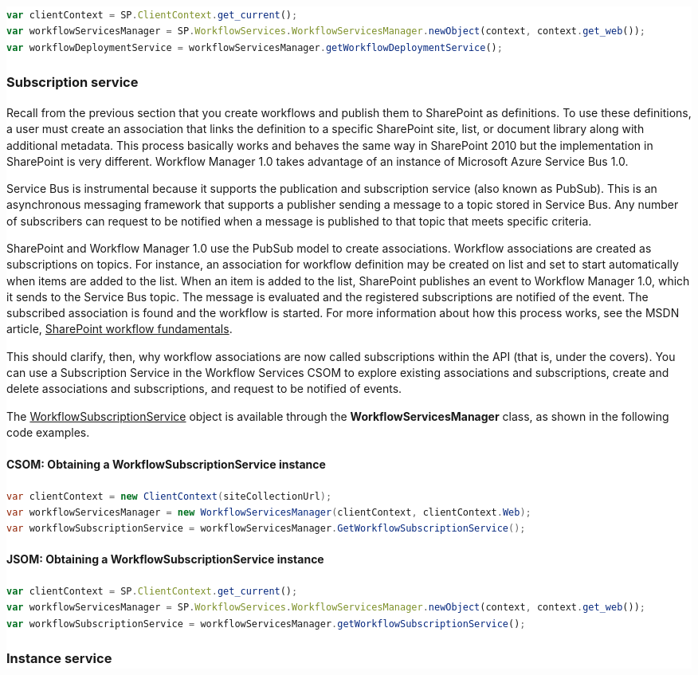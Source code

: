 ```javascript
var clientContext = SP.ClientContext.get_current();
var workflowServicesManager = SP.WorkflowServices.WorkflowServicesManager.newObject(context, context.get_web());
var workflowDeploymentService = workflowServicesManager.getWorkflowDeploymentService();
```

### Subscription service

Recall from the previous section that you create workflows and publish them to SharePoint as definitions. To use these definitions, a user must create an association that links the definition to a specific SharePoint site, list, or document library along with additional metadata. This process basically works and behaves the same way in SharePoint 2010 but the implementation in SharePoint is very different. Workflow Manager 1.0 takes advantage of an instance of Microsoft Azure Service Bus 1.0.

Service Bus is instrumental because it supports the publication and subscription service (also known as PubSub). This is an asynchronous messaging framework that supports a publisher sending a message to a topic stored in Service Bus. Any number of subscribers can request to be notified when a message is published to that topic that meets specific criteria.

SharePoint and Workflow Manager 1.0 use the PubSub model to create associations. Workflow associations are created as subscriptions on topics. For instance, an association for workflow definition may be created on list and set to start automatically when items are added to the list. When an item is added to the list, SharePoint publishes an event to Workflow Manager 1.0, which it sends to the Service Bus topic. The message is evaluated and the registered subscriptions are notified of the event. The subscribed association is found and the workflow is started. For more information about how this process works, see the MSDN article, [SharePoint workflow fundamentals](sharepoint-workflow-fundamentals.md).

This should clarify, then, why workflow associations are now called subscriptions within the API (that is, under the covers). You can use a Subscription Service in the Workflow Services CSOM to explore existing associations and subscriptions, create and delete associations and subscriptions, and request to be notified of events.

The [WorkflowSubscriptionService](/previous-versions/office/sharepoint-server/jj253502(v=office.15)) object is available through the **WorkflowServicesManager** class, as shown in the following code examples.

#### CSOM: Obtaining a WorkflowSubscriptionService instance

```csharp
var clientContext = new ClientContext(siteCollectionUrl);
var workflowServicesManager = new WorkflowServicesManager(clientContext, clientContext.Web);
var workflowSubscriptionService = workflowServicesManager.GetWorkflowSubscriptionService();
```

#### JSOM: Obtaining a WorkflowSubscriptionService instance

```javascript
var clientContext = SP.ClientContext.get_current();
var workflowServicesManager = SP.WorkflowServices.WorkflowServicesManager.newObject(context, context.get_web());
var workflowSubscriptionService = workflowServicesManager.getWorkflowSubscriptionService();
```

### Instance service
